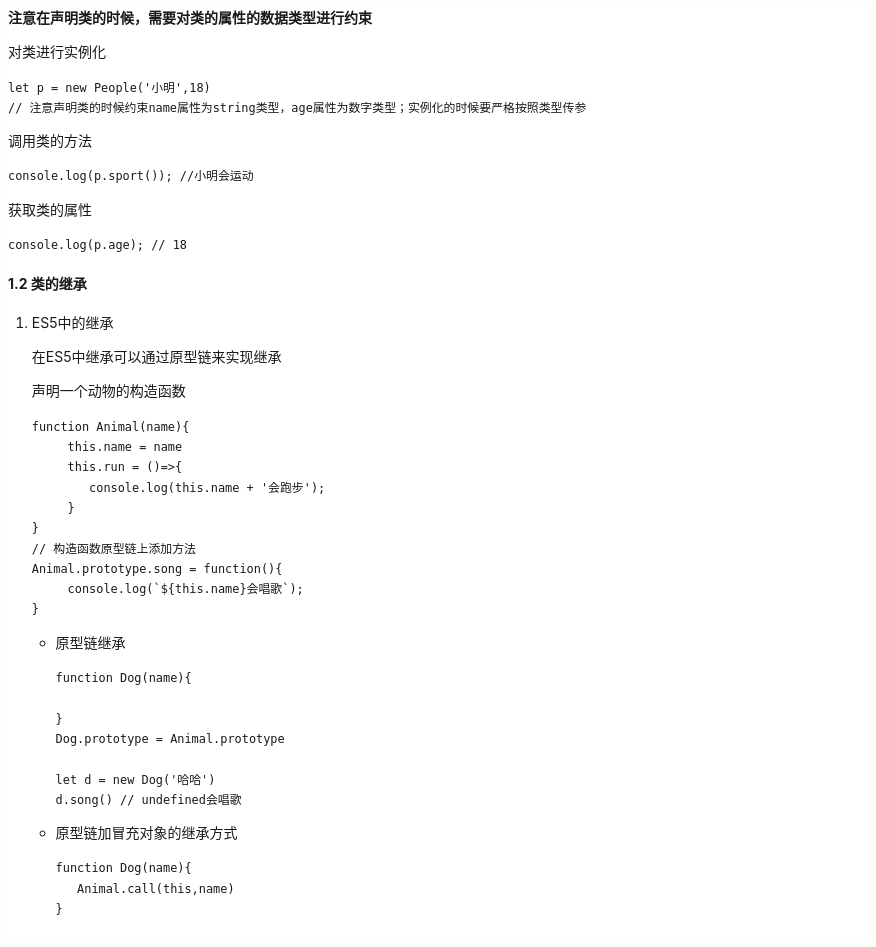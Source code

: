    **注意在声明类的时候，需要对类的属性的数据类型进行约束**

   对类进行实例化

   ```
   let p = new People('小明',18)
   // 注意声明类的时候约束name属性为string类型，age属性为数字类型；实例化的时候要严格按照类型传参
   ```

   调用类的方法

   ```
   console.log(p.sport()); //小明会运动
   ```

   获取类的属性

   ```
   console.log(p.age); // 18
   ```



#### 1.2 类的继承

1. ES5中的继承

   在ES5中继承可以通过原型链来实现继承

   声明一个动物的构造函数

   ```
   function Animal(name){
        this.name = name
        this.run = ()=>{
           console.log(this.name + '会跑步');
        }
   }
   // 构造函数原型链上添加方法
   Animal.prototype.song = function(){
        console.log(`${this.name}会唱歌`);
   }
   ```

   - 原型链继承

     ```
     function Dog(name){
     
     }
     Dog.prototype = Animal.prototype
     
     let d = new Dog('哈哈')
     d.song() // undefined会唱歌
     ```

   - 原型链加冒充对象的继承方式

     ```
     function Dog(name){
        Animal.call(this,name)
     }
     